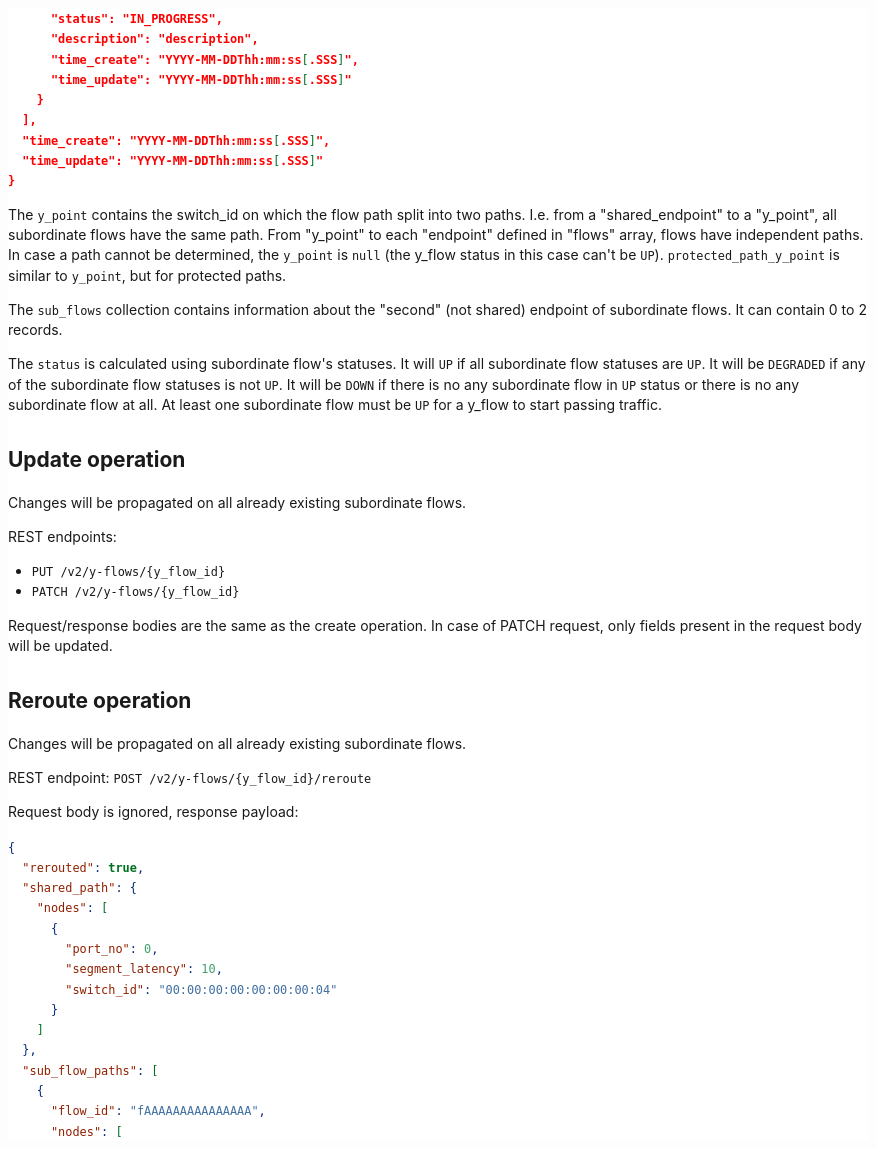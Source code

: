```json
      "status": "IN_PROGRESS",
      "description": "description",
      "time_create": "YYYY-MM-DDThh:mm:ss[.SSS]",
      "time_update": "YYYY-MM-DDThh:mm:ss[.SSS]"
    }
  ],
  "time_create": "YYYY-MM-DDThh:mm:ss[.SSS]",
  "time_update": "YYYY-MM-DDThh:mm:ss[.SSS]"
}
```

The `y_point` contains the switch_id on which the flow path split into two paths. I.e. from a "shared_endpoint" to a "y_point", all subordinate
flows have the same path. From "y_point" to each "endpoint" defined in "flows" array, flows have independent paths. In case a path
cannot be determined, the `y_point` is `null` (the y_flow status in this case can't be `UP`). `protected_path_y_point` is similar to `y_point`,
but for protected paths.

The `sub_flows` collection contains information about the "second" (not shared) endpoint of subordinate flows. It can contain 0 to 2 records.

The `status` is calculated using subordinate flow's statuses. It will `UP` if all subordinate flow statuses are `UP`. It will
be `DEGRADED` if any of the subordinate flow statuses is not `UP`. It will be `DOWN` if there is no any subordinate flow
in `UP` status or there is no any subordinate flow at all. At least one subordinate flow must be `UP` for a y_flow to start
passing traffic.

## Update operation

Changes will be propagated on all already existing subordinate flows.

REST endpoints: 
 * `PUT /v2/y-flows/{y_flow_id}`
 * `PATCH /v2/y-flows/{y_flow_id}`

Request/response bodies are the same as the create operation. In case of PATCH request, only fields present in the request body
will be updated.

## Reroute operation

Changes will be propagated on all already existing subordinate flows.

REST endpoint: `POST /v2/y-flows/{y_flow_id}/reroute`

Request body is ignored, response payload:

```json
{
  "rerouted": true,
  "shared_path": {
    "nodes": [
      {
        "port_no": 0,
        "segment_latency": 10,
        "switch_id": "00:00:00:00:00:00:00:04"
      }
    ]
  },
  "sub_flow_paths": [
    {
      "flow_id": "fAAAAAAAAAAAAAAA",
      "nodes": [
```
